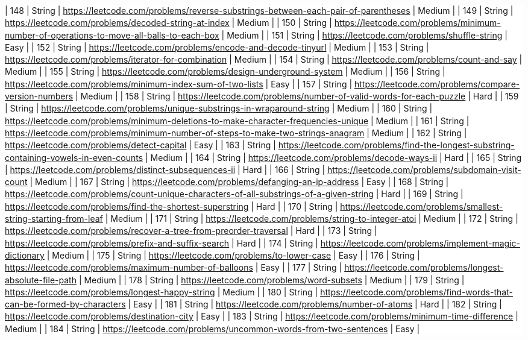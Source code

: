 | 148   | String   | https://leetcode.com/problems/reverse-substrings-between-each-pair-of-parentheses                     | Medium |
| 149   | String   | https://leetcode.com/problems/decoded-string-at-index                                                 | Medium |
| 150   | String   | https://leetcode.com/problems/minimum-number-of-operations-to-move-all-balls-to-each-box              | Medium |
| 151   | String   | https://leetcode.com/problems/shuffle-string                                                          | Easy   |
| 152   | String   | https://leetcode.com/problems/encode-and-decode-tinyurl                                               | Medium |
| 153   | String   | https://leetcode.com/problems/iterator-for-combination                                                | Medium |
| 154   | String   | https://leetcode.com/problems/count-and-say                                                           | Medium |
| 155   | String   | https://leetcode.com/problems/design-underground-system                                               | Medium |
| 156   | String   | https://leetcode.com/problems/minimum-index-sum-of-two-lists                                          | Easy   |
| 157   | String   | https://leetcode.com/problems/compare-version-numbers                                                 | Medium |
| 158   | String   | https://leetcode.com/problems/number-of-valid-words-for-each-puzzle                                   | Hard   |
| 159   | String   | https://leetcode.com/problems/unique-substrings-in-wraparound-string                                  | Medium |
| 160   | String   | https://leetcode.com/problems/minimum-deletions-to-make-character-frequencies-unique                  | Medium |
| 161   | String   | https://leetcode.com/problems/minimum-number-of-steps-to-make-two-strings-anagram                     | Medium |
| 162   | String   | https://leetcode.com/problems/detect-capital                                                          | Easy   |
| 163   | String   | https://leetcode.com/problems/find-the-longest-substring-containing-vowels-in-even-counts             | Medium |
| 164   | String   | https://leetcode.com/problems/decode-ways-ii                                                          | Hard   |
| 165   | String   | https://leetcode.com/problems/distinct-subsequences-ii                                                | Hard   |
| 166   | String   | https://leetcode.com/problems/subdomain-visit-count                                                   | Medium |
| 167   | String   | https://leetcode.com/problems/defanging-an-ip-address                                                 | Easy   |
| 168   | String   | https://leetcode.com/problems/count-unique-characters-of-all-substrings-of-a-given-string             | Hard   |
| 169   | String   | https://leetcode.com/problems/find-the-shortest-superstring                                           | Hard   |
| 170   | String   | https://leetcode.com/problems/smallest-string-starting-from-leaf                                      | Medium |
| 171   | String   | https://leetcode.com/problems/string-to-integer-atoi                                                  | Medium |
| 172   | String   | https://leetcode.com/problems/recover-a-tree-from-preorder-traversal                                  | Hard   |
| 173   | String   | https://leetcode.com/problems/prefix-and-suffix-search                                                | Hard   |
| 174   | String   | https://leetcode.com/problems/implement-magic-dictionary                                              | Medium |
| 175   | String   | https://leetcode.com/problems/to-lower-case                                                           | Easy   |
| 176   | String   | https://leetcode.com/problems/maximum-number-of-balloons                                              | Easy   |
| 177   | String   | https://leetcode.com/problems/longest-absolute-file-path                                              | Medium |
| 178   | String   | https://leetcode.com/problems/word-subsets                                                            | Medium |
| 179   | String   | https://leetcode.com/problems/longest-happy-string                                                    | Medium |
| 180   | String   | https://leetcode.com/problems/find-words-that-can-be-formed-by-characters                             | Easy   |
| 181   | String   | https://leetcode.com/problems/number-of-atoms                                                         | Hard   |
| 182   | String   | https://leetcode.com/problems/destination-city                                                        | Easy   |
| 183   | String   | https://leetcode.com/problems/minimum-time-difference                                                 | Medium |
| 184   | String   | https://leetcode.com/problems/uncommon-words-from-two-sentences                                       | Easy   |